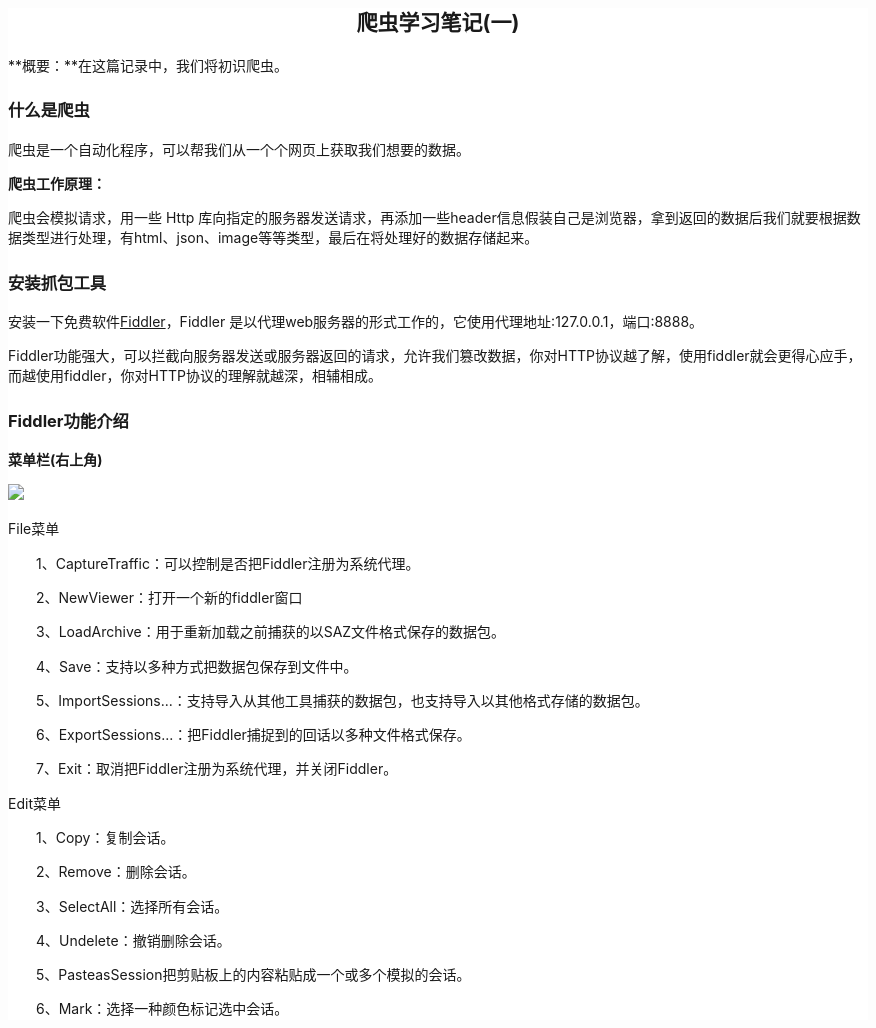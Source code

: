 <h2 align="center" id="爬虫学习笔记(一)">爬虫学习笔记(一)</h2>

**概要：**在这篇记录中，我们将初识爬虫。

### 什么是爬虫

爬虫是一个自动化程序，可以帮我们从一个个网页上获取我们想要的数据。

**爬虫工作原理：**

爬虫会模拟请求，用一些 Http 库向指定的服务器发送请求，再添加一些header信息假装自己是浏览器，拿到返回的数据后我们就要根据数据类型进行处理，有html、json、image等等类型，最后在将处理好的数据存储起来。





### 安装抓包工具

安装一下免费软件[Fiddler](https://www.telerik.com/download/fiddler)，Fiddler 是以代理web服务器的形式工作的，它使用代理地址:127.0.0.1，端口:8888。

Fiddler功能强大，可以拦截向服务器发送或服务器返回的请求，允许我们篡改数据，你对HTTP协议越了解，使用fiddler就会更得心应手，而越使用fiddler，你对HTTP协议的理解就越深，相辅相成。



### Fiddler功能介绍

**菜单栏(右上角)**

![](https://cdn.jsdelivr.net/gh/pengpen1/blog-images/20240308150944.png)

File菜单

　　1、CaptureTraffic：可以控制是否把Fiddler注册为系统代理。

　　2、NewViewer：打开一个新的fiddler窗口

　　3、LoadArchive：用于重新加载之前捕获的以SAZ文件格式保存的数据包。

　　4、Save：支持以多种方式把数据包保存到文件中。

　　5、ImportSessions...：支持导入从其他工具捕获的数据包，也支持导入以其他格式存储的数据包。

　　6、ExportSessions...：把Fiddler捕捉到的回话以多种文件格式保存。

　　7、Exit：取消把Fiddler注册为系统代理，并关闭Fiddler。

Edit菜单

　　1、Copy：复制会话。

　　2、Remove：删除会话。

　　3、SelectAll：选择所有会话。

　　4、Undelete：撤销删除会话。

　　5、PasteasSession把剪贴板上的内容粘贴成一个或多个模拟的会话。

　　6、Mark：选择一种颜色标记选中会话。
